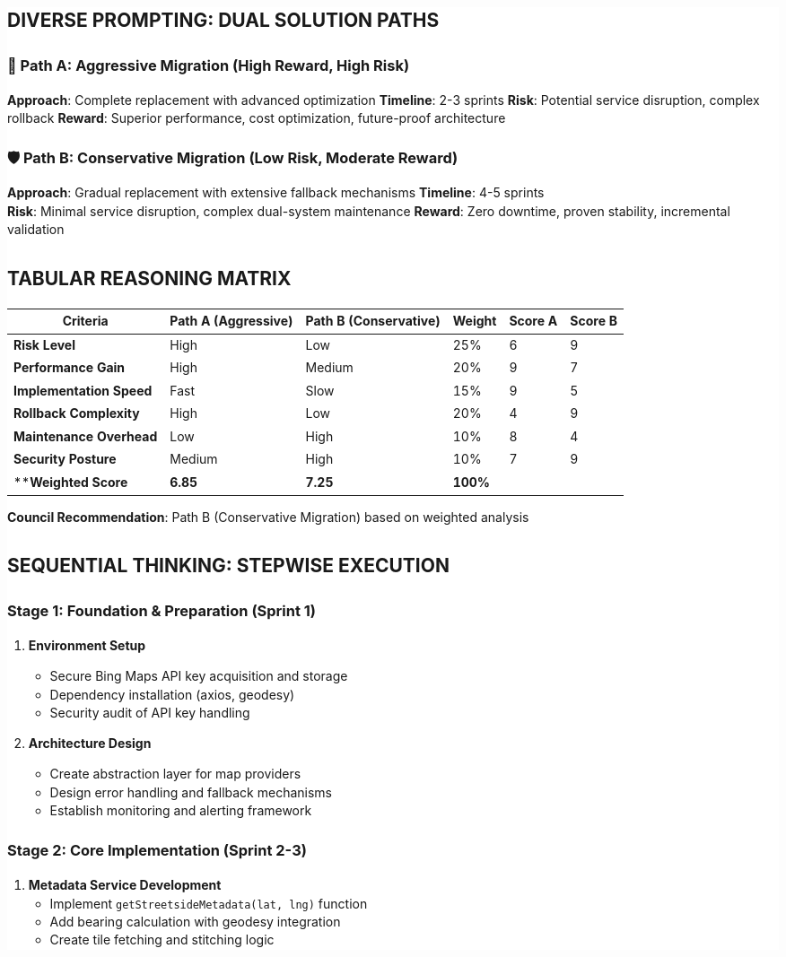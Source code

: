 ## DIVERSE PROMPTING: DUAL SOLUTION PATHS

### 🚀 Path A: Aggressive Migration (High Reward, High Risk)
**Approach**: Complete replacement with advanced optimization
**Timeline**: 2-3 sprints
**Risk**: Potential service disruption, complex rollback
**Reward**: Superior performance, cost optimization, future-proof architecture

### 🛡️ Path B: Conservative Migration (Low Risk, Moderate Reward)
**Approach**: Gradual replacement with extensive fallback mechanisms
**Timeline**: 4-5 sprints  
**Risk**: Minimal service disruption, complex dual-system maintenance
**Reward**: Zero downtime, proven stability, incremental validation

## TABULAR REASONING MATRIX

| Criteria | Path A (Aggressive) | Path B (Conservative) | Weight | Score A | Score B |
|----------|--------------------|-----------------------|--------|---------|---------|
| **Risk Level** | High | Low | 25% | 6 | 9 |
| **Performance Gain** | High | Medium | 20% | 9 | 7 |
| **Implementation Speed** | Fast | Slow | 15% | 9 | 5 |
| **Rollback Complexity** | High | Low | 20% | 4 | 9 |
| **Maintenance Overhead** | Low | High | 10% | 8 | 4 |
| **Security Posture** | Medium | High | 10% | 7 | 9 |
| ****Weighted Score** | **6.85** | **7.25** | **100%** | | |

**Council Recommendation**: Path B (Conservative Migration) based on weighted analysis

## SEQUENTIAL THINKING: STEPWISE EXECUTION

### Stage 1: Foundation & Preparation (Sprint 1)
1. **Environment Setup**
   - Secure Bing Maps API key acquisition and storage
   - Dependency installation (axios, geodesy)
   - Security audit of API key handling

2. **Architecture Design**
   - Create abstraction layer for map providers
   - Design error handling and fallback mechanisms
   - Establish monitoring and alerting framework

### Stage 2: Core Implementation (Sprint 2-3)
1. **Metadata Service Development**
   - Implement `getStreetsideMetadata(lat, lng)` function
   - Add bearing calculation with geodesy integration
   - Create tile fetching and stitching logic
